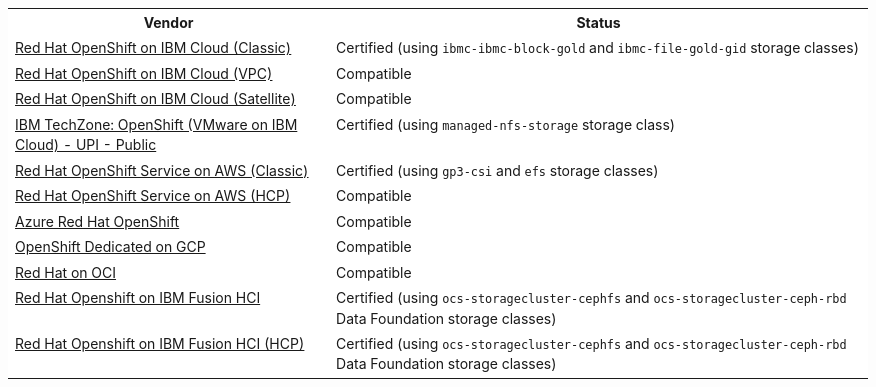 <table class="compatabilityMatrix">
  <tr>
    <th>Vendor</th></td>
    <th>Status</th></td>
  </tr>
  <tr>
    <td class="firstColumn"><a href="https://www.ibm.com/cloud/openshift">Red Hat OpenShift on IBM Cloud (Classic)</a></td>
    <td>Certified (using <code>ibmc-ibmc-block-gold</code> and <code>ibmc-file-gold-gid</code> storage classes)</td>
  </tr>
  <tr>
    <td class="firstColumn"><a href="https://www.ibm.com/cloud/openshift">Red Hat OpenShift on IBM Cloud (VPC)</a></td>
    <td>Compatible</td>
  </tr>
  <tr>
    <td class="firstColumn"><a href="https://www.ibm.com/cloud/openshift">Red Hat OpenShift on IBM Cloud (Satellite)</a></td>
    <td>Compatible</td>
  </tr>
  <tr>
    <td class="firstColumn"><a href="https://techzone.ibm.com/collection/tech-zone-certified-base-images/journey-vmware-on-ibm-cloud-environments">IBM TechZone: OpenShift (VMware on IBM Cloud) - UPI - Public</a></td>
    <td>Certified (using <code>managed-nfs-storage</code> storage class)</td>
  </tr>
  <tr>
    <td class="firstColumn"><a href="https://aws.amazon.com/rosa/">Red Hat OpenShift Service on AWS (Classic)</a></td>
    <td>Certified (using <code>gp3-csi</code> and <code>efs</code> storage classes)</td>
  </tr>
  <tr>
    <td class="firstColumn"><a href="https://aws.amazon.com/rosa/">Red Hat OpenShift Service on AWS (HCP)</a></td>
    <td>Compatible</td>
  </tr>
  <tr>
    <td class="firstColumn"><a href="https://azure.microsoft.com/en-gb/services/openshift/">Azure Red Hat OpenShift</a></td>
    <td>Compatible</td>
  </tr>
  <tr>
    <td class="firstColumn"><a href="https://console.cloud.google.com/marketplace/product/redhat-marketplace/red-hat-openshift-dedicated">OpenShift Dedicated on GCP</a></td>
    <td>Compatible</td>
  </tr>
  <tr>
    <td class="firstColumn"><a href="https://www.oracle.com/cloud/red-hat/">Red Hat on OCI</a></td>
    <td>Compatible</td>
  </tr>
  <tr>
    <td class="firstColumn"><a href="https://www.ibm.com/docs/en/fusion-hci-systems/2.9.x?topic=workloads-maximo-applications-support-fusion">Red Hat Openshift on IBM Fusion HCI</a></td>
    <td>Certified (using <code>ocs-storagecluster-cephfs</code> and <code>ocs-storagecluster-ceph-rbd</code> Data Foundation storage classes)</td>
  </tr>
  <tr>
    <td class="firstColumn"><a href="https://www.ibm.com/docs/en/fusion-hci-systems/2.9.x?topic=workloads-maximo-applications-support-fusion">Red Hat Openshift on IBM Fusion HCI (HCP)</a></td>
    <td>Certified (using <code>ocs-storagecluster-cephfs</code> and <code>ocs-storagecluster-ceph-rbd</code> Data Foundation storage classes)</td>
  </tr>
</table>